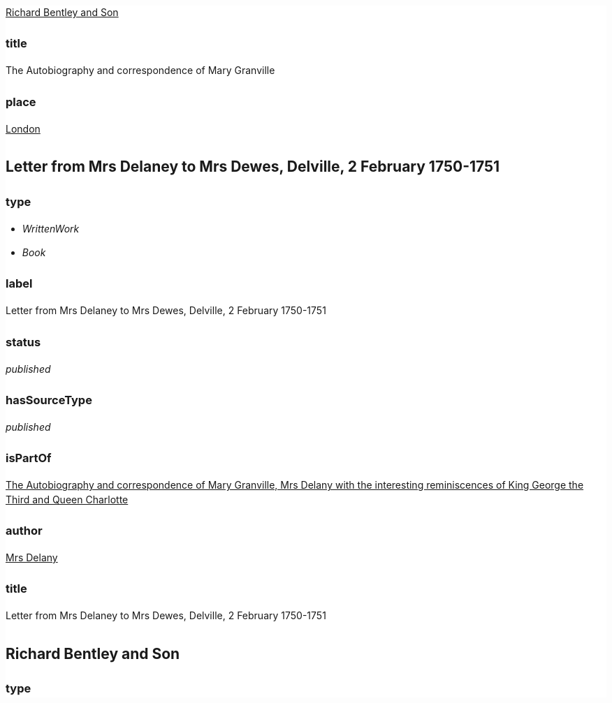 
[Richard Bentley and Son](#Richard-Bentley-and-Son)

### title


The Autobiography and correspondence of Mary Granville

### place


[London](#London)

## Letter from Mrs Delaney to Mrs Dewes, Delville, 2 February 1750-1751

### type

 - *WrittenWork*

 - *Book*

### label


Letter from Mrs Delaney to Mrs Dewes, Delville, 2 February 1750-1751

### status


*published*

### hasSourceType


*published*

### isPartOf


[The Autobiography and correspondence of Mary Granville, Mrs Delany with the interesting reminiscences of King George the Third and Queen Charlotte](#The-Autobiography-and-correspondence-of-Mary-Granville-Mrs-Delany-with-the-interesting-reminiscences-of-King-George-the-Third-and-Queen-Charlotte)

### author


[Mrs Delany](#Mrs-Delany)

### title


Letter from Mrs Delaney to Mrs Dewes, Delville, 2 February 1750-1751

## Richard Bentley and Son

### type
